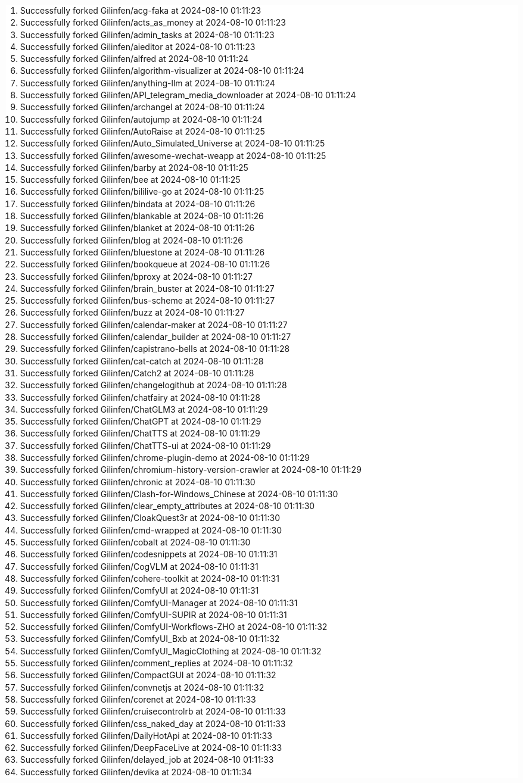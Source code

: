 1. Successfully forked Gilinfen/acg-faka at 2024-08-10 01:11:23
2. Successfully forked Gilinfen/acts_as_money at 2024-08-10 01:11:23
3. Successfully forked Gilinfen/admin_tasks at 2024-08-10 01:11:23
4. Successfully forked Gilinfen/aieditor at 2024-08-10 01:11:23
5. Successfully forked Gilinfen/alfred at 2024-08-10 01:11:24
6. Successfully forked Gilinfen/algorithm-visualizer at 2024-08-10 01:11:24
7. Successfully forked Gilinfen/anything-llm at 2024-08-10 01:11:24
8. Successfully forked Gilinfen/API_telegram_media_downloader at 2024-08-10 01:11:24
9. Successfully forked Gilinfen/archangel at 2024-08-10 01:11:24
10. Successfully forked Gilinfen/autojump at 2024-08-10 01:11:24
11. Successfully forked Gilinfen/AutoRaise at 2024-08-10 01:11:25
12. Successfully forked Gilinfen/Auto_Simulated_Universe at 2024-08-10 01:11:25
13. Successfully forked Gilinfen/awesome-wechat-weapp at 2024-08-10 01:11:25
14. Successfully forked Gilinfen/barby at 2024-08-10 01:11:25
15. Successfully forked Gilinfen/bee at 2024-08-10 01:11:25
16. Successfully forked Gilinfen/bililive-go at 2024-08-10 01:11:25
17. Successfully forked Gilinfen/bindata at 2024-08-10 01:11:26
18. Successfully forked Gilinfen/blankable at 2024-08-10 01:11:26
19. Successfully forked Gilinfen/blanket at 2024-08-10 01:11:26
20. Successfully forked Gilinfen/blog at 2024-08-10 01:11:26
21. Successfully forked Gilinfen/bluestone at 2024-08-10 01:11:26
22. Successfully forked Gilinfen/bookqueue at 2024-08-10 01:11:26
23. Successfully forked Gilinfen/bproxy at 2024-08-10 01:11:27
24. Successfully forked Gilinfen/brain_buster at 2024-08-10 01:11:27
25. Successfully forked Gilinfen/bus-scheme at 2024-08-10 01:11:27
26. Successfully forked Gilinfen/buzz at 2024-08-10 01:11:27
27. Successfully forked Gilinfen/calendar-maker at 2024-08-10 01:11:27
28. Successfully forked Gilinfen/calendar_builder at 2024-08-10 01:11:27
29. Successfully forked Gilinfen/capistrano-bells at 2024-08-10 01:11:28
30. Successfully forked Gilinfen/cat-catch at 2024-08-10 01:11:28
31. Successfully forked Gilinfen/Catch2 at 2024-08-10 01:11:28
32. Successfully forked Gilinfen/changelogithub at 2024-08-10 01:11:28
33. Successfully forked Gilinfen/chatfairy at 2024-08-10 01:11:28
34. Successfully forked Gilinfen/ChatGLM3 at 2024-08-10 01:11:29
35. Successfully forked Gilinfen/ChatGPT at 2024-08-10 01:11:29
36. Successfully forked Gilinfen/ChatTTS at 2024-08-10 01:11:29
37. Successfully forked Gilinfen/ChatTTS-ui at 2024-08-10 01:11:29
38. Successfully forked Gilinfen/chrome-plugin-demo at 2024-08-10 01:11:29
39. Successfully forked Gilinfen/chromium-history-version-crawler at 2024-08-10 01:11:29
40. Successfully forked Gilinfen/chronic at 2024-08-10 01:11:30
41. Successfully forked Gilinfen/Clash-for-Windows_Chinese at 2024-08-10 01:11:30
42. Successfully forked Gilinfen/clear_empty_attributes at 2024-08-10 01:11:30
43. Successfully forked Gilinfen/CloakQuest3r at 2024-08-10 01:11:30
44. Successfully forked Gilinfen/cmd-wrapped at 2024-08-10 01:11:30
45. Successfully forked Gilinfen/cobalt at 2024-08-10 01:11:30
46. Successfully forked Gilinfen/codesnippets at 2024-08-10 01:11:31
47. Successfully forked Gilinfen/CogVLM at 2024-08-10 01:11:31
48. Successfully forked Gilinfen/cohere-toolkit at 2024-08-10 01:11:31
49. Successfully forked Gilinfen/ComfyUI at 2024-08-10 01:11:31
50. Successfully forked Gilinfen/ComfyUI-Manager at 2024-08-10 01:11:31
51. Successfully forked Gilinfen/ComfyUI-SUPIR at 2024-08-10 01:11:31
52. Successfully forked Gilinfen/ComfyUI-Workflows-ZHO at 2024-08-10 01:11:32
53. Successfully forked Gilinfen/ComfyUI_Bxb at 2024-08-10 01:11:32
54. Successfully forked Gilinfen/ComfyUI_MagicClothing at 2024-08-10 01:11:32
55. Successfully forked Gilinfen/comment_replies at 2024-08-10 01:11:32
56. Successfully forked Gilinfen/CompactGUI at 2024-08-10 01:11:32
57. Successfully forked Gilinfen/convnetjs at 2024-08-10 01:11:32
58. Successfully forked Gilinfen/corenet at 2024-08-10 01:11:33
59. Successfully forked Gilinfen/cruisecontrolrb at 2024-08-10 01:11:33
60. Successfully forked Gilinfen/css_naked_day at 2024-08-10 01:11:33
61. Successfully forked Gilinfen/DailyHotApi at 2024-08-10 01:11:33
62. Successfully forked Gilinfen/DeepFaceLive at 2024-08-10 01:11:33
63. Successfully forked Gilinfen/delayed_job at 2024-08-10 01:11:33
64. Successfully forked Gilinfen/devika at 2024-08-10 01:11:34